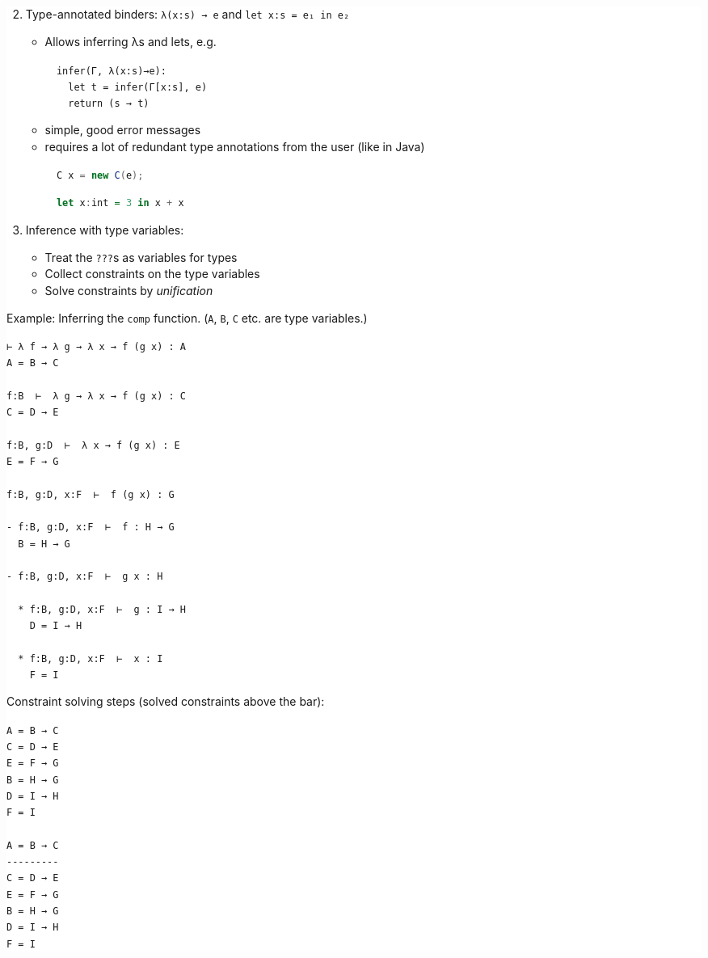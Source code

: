   2. Type-annotated binders: `λ(x:s) → e` and `let x:s = e₁ in e₂`
     * Allows inferring λs and lets, e.g.
       ```
         infer(Γ, λ(x:s)→e):
           let t = infer(Γ[x:s], e)
           return (s → t)
       ```
     + simple, good error messages
     - requires a lot of redundant type annotations from the user (like in Java)
       ```java
         C x = new C(e);
       ```
       ```haskell
         let x:int = 3 in x + x
       ```

  3. Inference with type variables:
     * Treat the `???`s as variables for types
     * Collect constraints on the type variables
     * Solve constraints by _unification_

Example:  Inferring the `comp` function.
(`A`, `B`, `C` etc. are type variables.)

    ⊢ λ f → λ g → λ x → f (g x) : A
    A = B → C

    f:B  ⊢  λ g → λ x → f (g x) : C
    C = D → E

    f:B, g:D  ⊢  λ x → f (g x) : E
    E = F → G

    f:B, g:D, x:F  ⊢  f (g x) : G

    - f:B, g:D, x:F  ⊢  f : H → G
      B = H → G

    - f:B, g:D, x:F  ⊢  g x : H

      * f:B, g:D, x:F  ⊢  g : I → H
        D = I → H

      * f:B, g:D, x:F  ⊢  x : I
        F = I

Constraint solving steps (solved constraints above the bar):

    A = B → C
    C = D → E
    E = F → G
    B = H → G
    D = I → H
    F = I

    A = B → C
    ---------
    C = D → E
    E = F → G
    B = H → G
    D = I → H
    F = I
